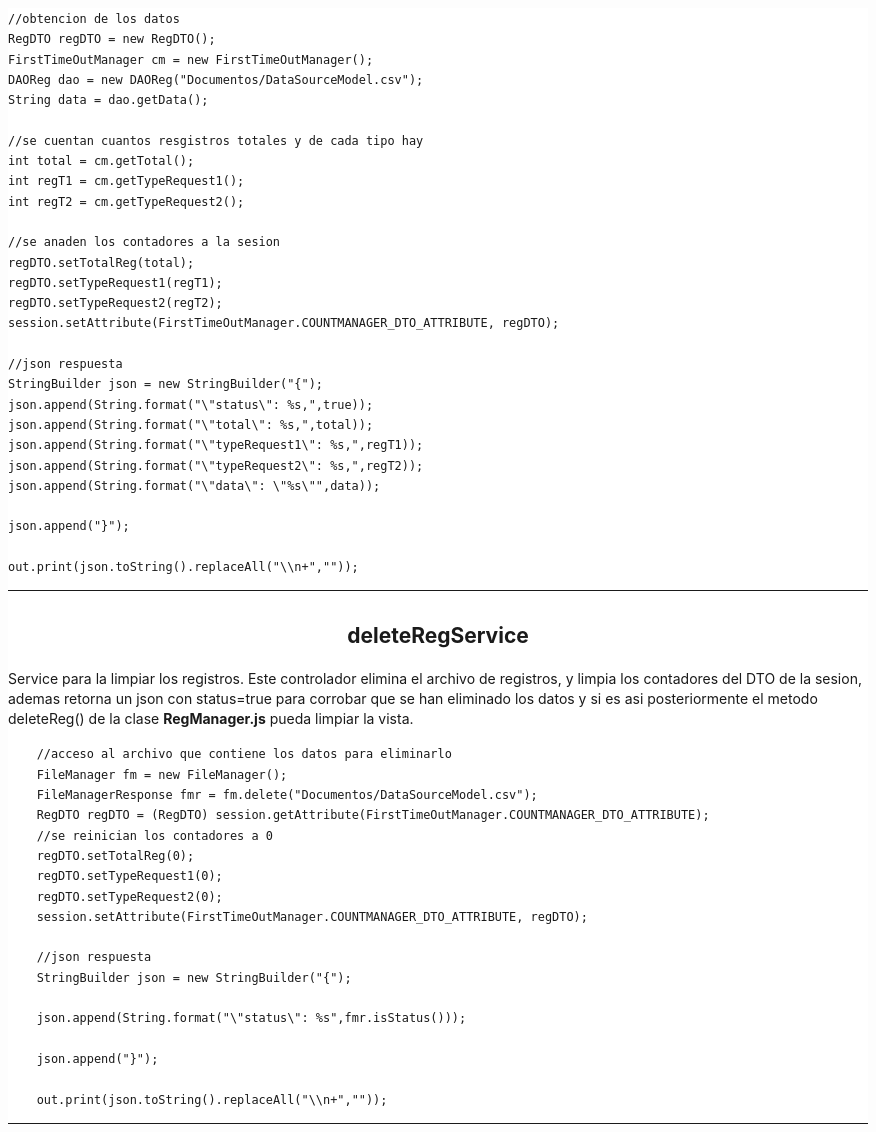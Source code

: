 	//obtencion de los datos
	RegDTO regDTO = new RegDTO();
	FirstTimeOutManager cm = new FirstTimeOutManager();
	DAOReg dao = new DAOReg("Documentos/DataSourceModel.csv");
	String data = dao.getData();
	
	//se cuentan cuantos resgistros totales y de cada tipo hay
	int total = cm.getTotal();
	int regT1 = cm.getTypeRequest1();
	int regT2 = cm.getTypeRequest2();
	
	//se anaden los contadores a la sesion
	regDTO.setTotalReg(total);
	regDTO.setTypeRequest1(regT1);
	regDTO.setTypeRequest2(regT2);
	session.setAttribute(FirstTimeOutManager.COUNTMANAGER_DTO_ATTRIBUTE, regDTO);
	
	//json respuesta
	StringBuilder json = new StringBuilder("{");	
    json.append(String.format("\"status\": %s,",true));
    json.append(String.format("\"total\": %s,",total));
    json.append(String.format("\"typeRequest1\": %s,",regT1));
    json.append(String.format("\"typeRequest2\": %s,",regT2));
    json.append(String.format("\"data\": \"%s\"",data));
    
    json.append("}");
    
    out.print(json.toString().replaceAll("\\n+",""));

---

## <center>**deleteRegService**</center>

Service para la limpiar los registros. Este controlador elimina el archivo de registros, y limpia los contadores del DTO de la sesion, ademas retorna un json con status=true para corrobar que se han eliminado los datos y si es asi posteriormente el metodo deleteReg() de la clase **RegManager.js** pueda limpiar la vista.

        //acceso al archivo que contiene los datos para eliminarlo
        FileManager fm = new FileManager();
        FileManagerResponse fmr = fm.delete("Documentos/DataSourceModel.csv");
        RegDTO regDTO = (RegDTO) session.getAttribute(FirstTimeOutManager.COUNTMANAGER_DTO_ATTRIBUTE);
        //se reinician los contadores a 0
        regDTO.setTotalReg(0);
        regDTO.setTypeRequest1(0);
        regDTO.setTypeRequest2(0);
        session.setAttribute(FirstTimeOutManager.COUNTMANAGER_DTO_ATTRIBUTE, regDTO);
        
        //json respuesta
        StringBuilder json = new StringBuilder("{");
        
        json.append(String.format("\"status\": %s",fmr.isStatus()));
            
        json.append("}");
        
        out.print(json.toString().replaceAll("\\n+",""));

---